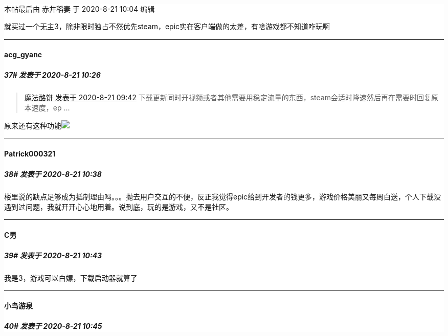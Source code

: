 

 本帖最后由 赤井稻妻 于 2020-8-21 10:04 编辑 

就买过一个无主3，除非限时独占不然优先steam，epic实在客户端做的太差，有啥游戏都不知道咋玩啊







*****

####  acg_gyanc  
##### 37#       发表于 2020-8-21 10:26



<blockquote><a href="httphttps://bbs.saraba1st.com/2b/forum.php?mod=redirect&amp;goto=findpost&amp;pid=48502992&amp;ptid=1955767" target="_blank">魔法酪饼 发表于 2020-8-21 09:42</a>
下载更新同时开视频或者其他需要用稳定流量的东西，steam会适时降速然后再在需要时回复原本速度，ep ...</blockquote>
原来还有这种功能<img src="https://static.saraba1st.com/image/smiley/face2017/068.png" referrerpolicy="no-referrer">







*****

####  Patrick000321  
##### 38#       发表于 2020-8-21 10:38




楼里说的缺点足够成为抵制理由吗。。。抛去用户交互的不便，反正我觉得epic给到开发者的钱更多，游戏价格美丽又每周白送，个人下载没遇到过问题，我就开开心心地用着。说到底，玩的是游戏，又不是社区。







*****

####  C男  
##### 39#       发表于 2020-8-21 10:43




我是3，游戏可以白嫖，下载启动器就算了







*****

####  小鸟游泉  
##### 40#       发表于 2020-8-21 10:45

